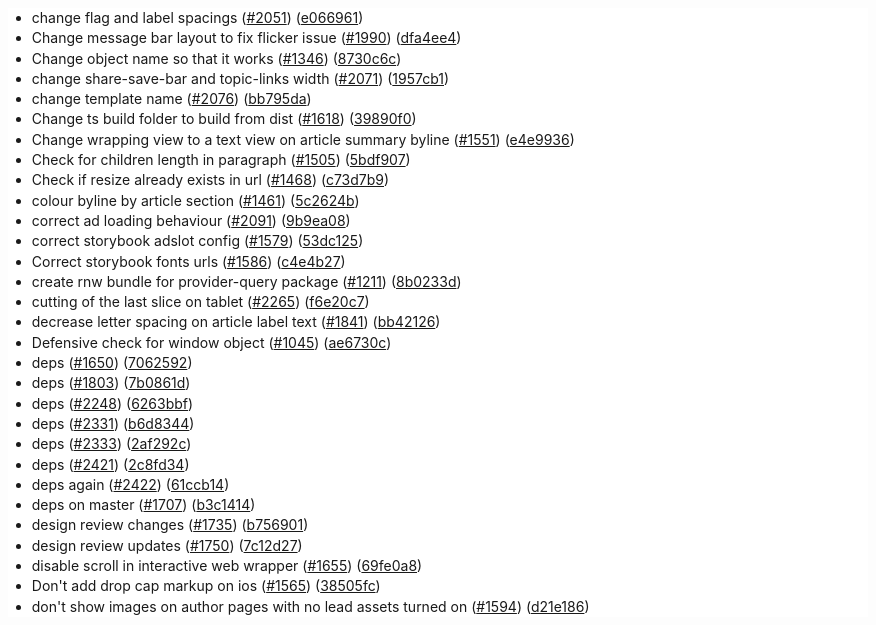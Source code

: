 * change flag and label spacings ([#2051](https://github.com/newsuk/times-components/issues/2051)) ([e066961](https://github.com/newsuk/times-components/commit/e066961))
* Change message bar layout to fix flicker issue ([#1990](https://github.com/newsuk/times-components/issues/1990)) ([dfa4ee4](https://github.com/newsuk/times-components/commit/dfa4ee4))
* Change object name so that it works ([#1346](https://github.com/newsuk/times-components/issues/1346)) ([8730c6c](https://github.com/newsuk/times-components/commit/8730c6c))
* change share-save-bar and topic-links width ([#2071](https://github.com/newsuk/times-components/issues/2071)) ([1957cb1](https://github.com/newsuk/times-components/commit/1957cb1))
* change template name ([#2076](https://github.com/newsuk/times-components/issues/2076)) ([bb795da](https://github.com/newsuk/times-components/commit/bb795da))
* Change ts build folder to build from dist ([#1618](https://github.com/newsuk/times-components/issues/1618)) ([39890f0](https://github.com/newsuk/times-components/commit/39890f0))
* Change wrapping view to a text view on article summary byline ([#1551](https://github.com/newsuk/times-components/issues/1551)) ([e4e9936](https://github.com/newsuk/times-components/commit/e4e9936))
* Check for children length in paragraph ([#1505](https://github.com/newsuk/times-components/issues/1505)) ([5bdf907](https://github.com/newsuk/times-components/commit/5bdf907))
* Check if resize already exists in url ([#1468](https://github.com/newsuk/times-components/issues/1468)) ([c73d7b9](https://github.com/newsuk/times-components/commit/c73d7b9))
* colour byline by article section ([#1461](https://github.com/newsuk/times-components/issues/1461)) ([5c2624b](https://github.com/newsuk/times-components/commit/5c2624b))
* correct ad loading behaviour ([#2091](https://github.com/newsuk/times-components/issues/2091)) ([9b9ea08](https://github.com/newsuk/times-components/commit/9b9ea08))
* correct storybook adslot config ([#1579](https://github.com/newsuk/times-components/issues/1579)) ([53dc125](https://github.com/newsuk/times-components/commit/53dc125))
* Correct storybook fonts urls ([#1586](https://github.com/newsuk/times-components/issues/1586)) ([c4e4b27](https://github.com/newsuk/times-components/commit/c4e4b27))
* create rnw bundle for provider-query package ([#1211](https://github.com/newsuk/times-components/issues/1211)) ([8b0233d](https://github.com/newsuk/times-components/commit/8b0233d))
* cutting of the last slice on tablet ([#2265](https://github.com/newsuk/times-components/issues/2265)) ([f6e20c7](https://github.com/newsuk/times-components/commit/f6e20c7))
* decrease letter spacing on article label text ([#1841](https://github.com/newsuk/times-components/issues/1841)) ([bb42126](https://github.com/newsuk/times-components/commit/bb42126))
* Defensive check for window object ([#1045](https://github.com/newsuk/times-components/issues/1045)) ([ae6730c](https://github.com/newsuk/times-components/commit/ae6730c))
* deps ([#1650](https://github.com/newsuk/times-components/issues/1650)) ([7062592](https://github.com/newsuk/times-components/commit/7062592))
* deps ([#1803](https://github.com/newsuk/times-components/issues/1803)) ([7b0861d](https://github.com/newsuk/times-components/commit/7b0861d))
* deps ([#2248](https://github.com/newsuk/times-components/issues/2248)) ([6263bbf](https://github.com/newsuk/times-components/commit/6263bbf))
* deps ([#2331](https://github.com/newsuk/times-components/issues/2331)) ([b6d8344](https://github.com/newsuk/times-components/commit/b6d8344))
* deps ([#2333](https://github.com/newsuk/times-components/issues/2333)) ([2af292c](https://github.com/newsuk/times-components/commit/2af292c))
* deps ([#2421](https://github.com/newsuk/times-components/issues/2421)) ([2c8fd34](https://github.com/newsuk/times-components/commit/2c8fd34))
* deps again ([#2422](https://github.com/newsuk/times-components/issues/2422)) ([61ccb14](https://github.com/newsuk/times-components/commit/61ccb14))
* deps on master ([#1707](https://github.com/newsuk/times-components/issues/1707)) ([b3c1414](https://github.com/newsuk/times-components/commit/b3c1414))
* design review changes ([#1735](https://github.com/newsuk/times-components/issues/1735)) ([b756901](https://github.com/newsuk/times-components/commit/b756901))
* design review updates ([#1750](https://github.com/newsuk/times-components/issues/1750)) ([7c12d27](https://github.com/newsuk/times-components/commit/7c12d27))
* disable scroll in interactive web wrapper ([#1655](https://github.com/newsuk/times-components/issues/1655)) ([69fe0a8](https://github.com/newsuk/times-components/commit/69fe0a8))
* Don't add drop cap markup on ios ([#1565](https://github.com/newsuk/times-components/issues/1565)) ([38505fc](https://github.com/newsuk/times-components/commit/38505fc))
* don't show images on author pages with no lead assets turned on ([#1594](https://github.com/newsuk/times-components/issues/1594)) ([d21e186](https://github.com/newsuk/times-components/commit/d21e186))